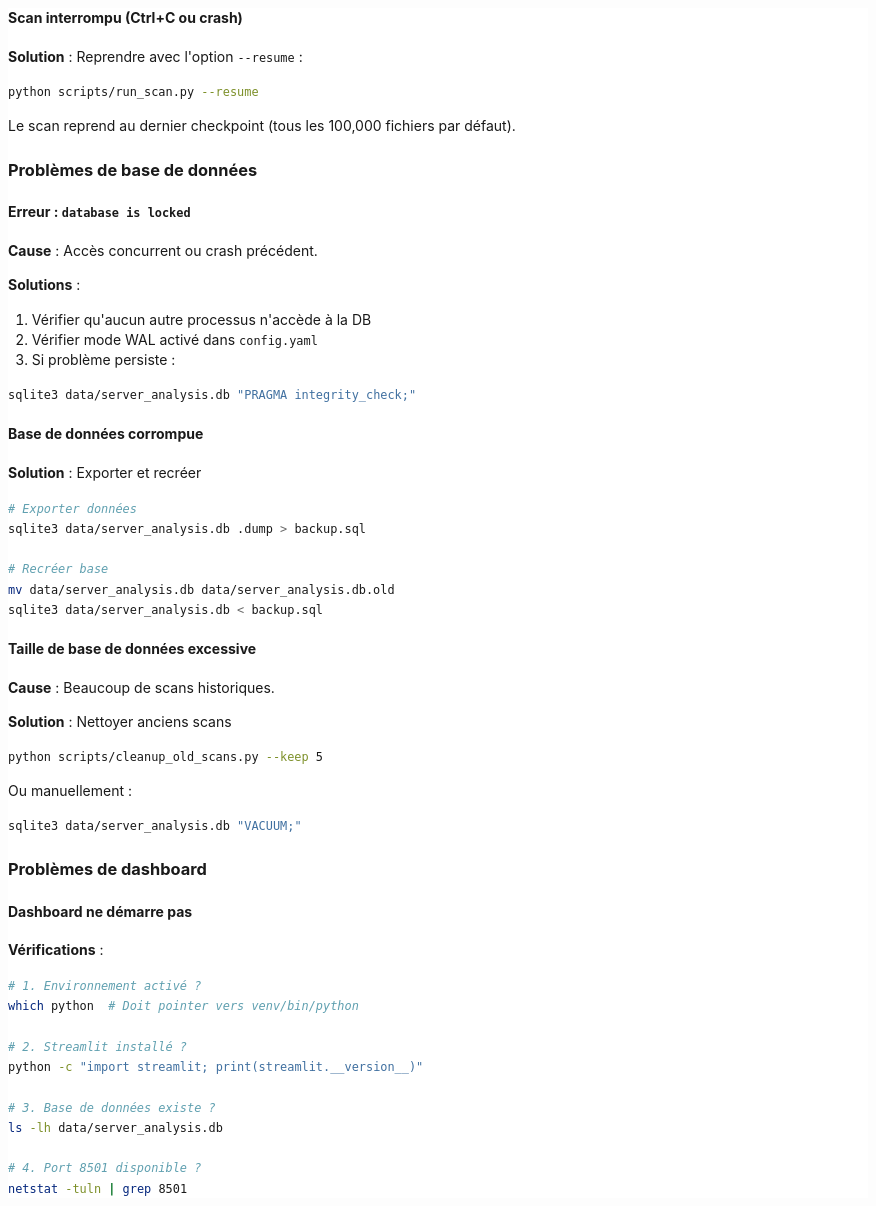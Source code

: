 #### Scan interrompu (Ctrl+C ou crash)

**Solution** : Reprendre avec l'option `--resume` :
```bash
python scripts/run_scan.py --resume
```

Le scan reprend au dernier checkpoint (tous les 100,000 fichiers par défaut).

### Problèmes de base de données

#### Erreur : `database is locked`

**Cause** : Accès concurrent ou crash précédent.

**Solutions** :
1. Vérifier qu'aucun autre processus n'accède à la DB
2. Vérifier mode WAL activé dans `config.yaml`
3. Si problème persiste :
```bash
sqlite3 data/server_analysis.db "PRAGMA integrity_check;"
```

#### Base de données corrompue

**Solution** : Exporter et recréer
```bash
# Exporter données
sqlite3 data/server_analysis.db .dump > backup.sql

# Recréer base
mv data/server_analysis.db data/server_analysis.db.old
sqlite3 data/server_analysis.db < backup.sql
```

#### Taille de base de données excessive

**Cause** : Beaucoup de scans historiques.

**Solution** : Nettoyer anciens scans
```bash
python scripts/cleanup_old_scans.py --keep 5
```

Ou manuellement :
```bash
sqlite3 data/server_analysis.db "VACUUM;"
```

### Problèmes de dashboard

#### Dashboard ne démarre pas

**Vérifications** :
```bash
# 1. Environnement activé ?
which python  # Doit pointer vers venv/bin/python

# 2. Streamlit installé ?
python -c "import streamlit; print(streamlit.__version__)"

# 3. Base de données existe ?
ls -lh data/server_analysis.db

# 4. Port 8501 disponible ?
netstat -tuln | grep 8501
```
